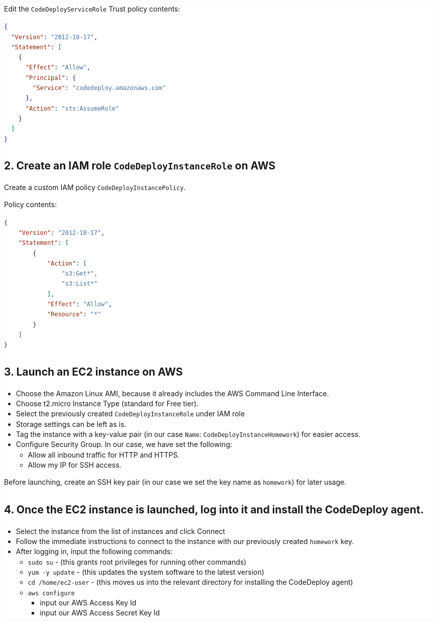 Edit the `CodeDeployServiceRole` Trust policy contents:
```json
{
  "Version": "2012-10-17",
  "Statement": [
    {
      "Effect": "Allow",
      "Principal": {
        "Service": "codedeploy.amazonaws.com"
      },
      "Action": "sts:AssumeRole"
    }
  ]
}
```

## 2. Create an IAM role `CodeDeployInstanceRole` on AWS
Create a custom IAM policy `CodeDeployInstancePolicy`.

Policy contents:
```json
{
    "Version": "2012-10-17",
    "Statement": [
        {
            "Action": [
                "s3:Get*",
                "s3:List*"
            ],
            "Effect": "Allow",
            "Resource": "*"
        }
    ]
}
```

## 3. Launch an EC2 instance on AWS
* Choose the Amazon Linux AMI, because it already includes the AWS Command Line Interface.
* Choose t2.micro Instance Type (standard for Free tier).
* Select the previously created `CodeDeployInstanceRole` under IAM role
* Storage settings can be left as is.
* Tag the instance with a key-value pair (in our case `Name`: `CodeDeployInstanceHomework`) for easier access.
* Configure Security Group. In our case, we have set the following:
    - Allow all inbound traffic for HTTP and HTTPS.
    - Allow my IP for SSH access.

Before launching, create an SSH key pair (in our case we set the key name as `homework`) for later usage.

## 4. Once the EC2 instance is launched, log into it and install the CodeDeploy agent.
* Select the instance from the list of instances and click Connect
* Follow the immediate instructions to connect to the instance with our previously created `homework` key.
* After logging in, input the following commands:
    - `sudo su` - (this grants root privileges for running other commands)
    - `yum -y update` - (this updates the system software to the latest version)
    - `cd /home/ec2-user` - (this moves us into the relevant directory for installing the CodeDeploy agent)
    - `aws configure`
        * input our AWS Access Key Id
        * input our AWS Access Secret Key Id